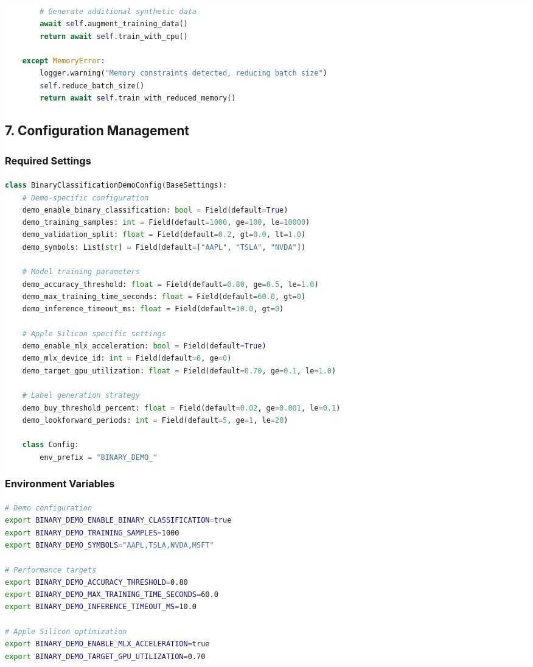 ```python
        # Generate additional synthetic data
        await self.augment_training_data()
        return await self.train_with_cpu()
        
    except MemoryError:
        logger.warning("Memory constraints detected, reducing batch size")
        self.reduce_batch_size()
        return await self.train_with_reduced_memory()
```

## 7. Configuration Management

### Required Settings
```python
class BinaryClassificationDemoConfig(BaseSettings):
    # Demo-specific configuration
    demo_enable_binary_classification: bool = Field(default=True)
    demo_training_samples: int = Field(default=1000, ge=100, le=10000)
    demo_validation_split: float = Field(default=0.2, gt=0.0, lt=1.0)
    demo_symbols: List[str] = Field(default=["AAPL", "TSLA", "NVDA"])
    
    # Model training parameters
    demo_accuracy_threshold: float = Field(default=0.80, ge=0.5, le=1.0)
    demo_max_training_time_seconds: float = Field(default=60.0, gt=0)
    demo_inference_timeout_ms: float = Field(default=10.0, gt=0)
    
    # Apple Silicon specific settings
    demo_enable_mlx_acceleration: bool = Field(default=True)
    demo_mlx_device_id: int = Field(default=0, ge=0)
    demo_target_gpu_utilization: float = Field(default=0.70, ge=0.1, le=1.0)
    
    # Label generation strategy
    demo_buy_threshold_percent: float = Field(default=0.02, ge=0.001, le=0.1)
    demo_lookforward_periods: int = Field(default=5, ge=1, le=20)
    
    class Config:
        env_prefix = "BINARY_DEMO_"
```

### Environment Variables
```bash
# Demo configuration
export BINARY_DEMO_ENABLE_BINARY_CLASSIFICATION=true
export BINARY_DEMO_TRAINING_SAMPLES=1000
export BINARY_DEMO_SYMBOLS="AAPL,TSLA,NVDA,MSFT"

# Performance targets
export BINARY_DEMO_ACCURACY_THRESHOLD=0.80
export BINARY_DEMO_MAX_TRAINING_TIME_SECONDS=60.0
export BINARY_DEMO_INFERENCE_TIMEOUT_MS=10.0

# Apple Silicon optimization
export BINARY_DEMO_ENABLE_MLX_ACCELERATION=true
export BINARY_DEMO_TARGET_GPU_UTILIZATION=0.70
```
